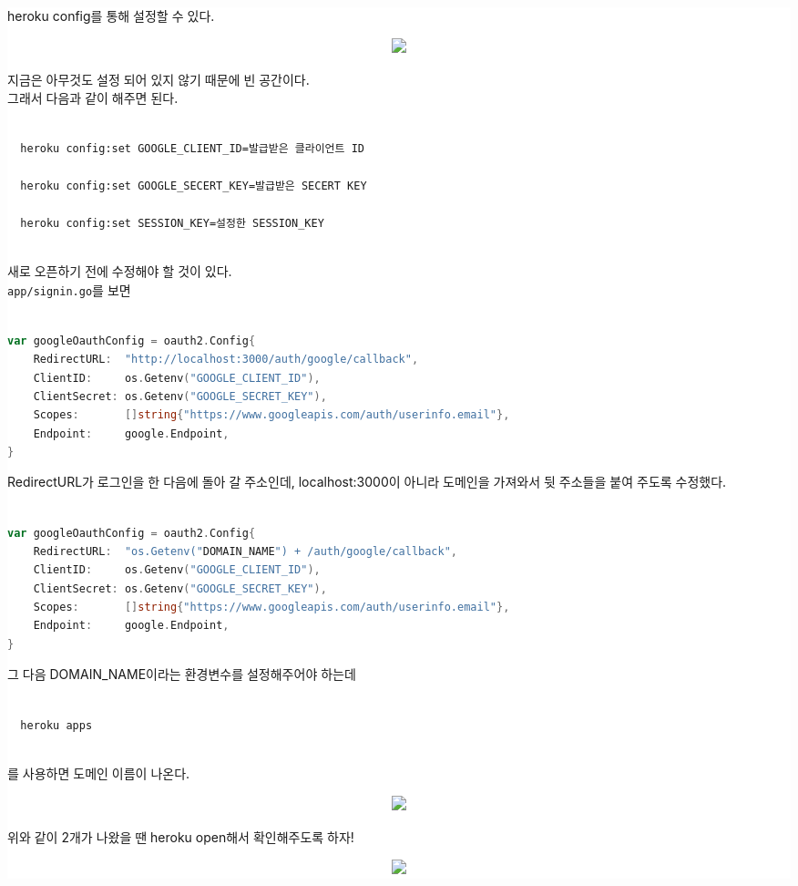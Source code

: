 heroku config를 통해 설정할 수 있다. <br />
<p align = "center"> <img src = "https://user-images.githubusercontent.com/33046341/95320889-2531a980-08d5-11eb-9557-c101a91288a1.png" width = 70%> </img></p> 

지금은 아무것도 설정 되어 있지 않기 때문에 빈 공간이다. <br />
그래서 다음과 같이 해주면 된다. <br />
``` linux
 
  heroku config:set GOOGLE_CLIENT_ID=발급받은 클라이언트 ID
  
  heroku config:set GOOGLE_SECERT_KEY=발급받은 SECERT KEY
  
  heroku config:set SESSION_KEY=설정한 SESSION_KEY
  
```

새로 오픈하기 전에 수정해야 할 것이 있다. <br />
<code>app/signin.go</code>를 보면 <br />
``` Go

var googleOauthConfig = oauth2.Config{
    RedirectURL:  "http://localhost:3000/auth/google/callback",
    ClientID:     os.Getenv("GOOGLE_CLIENT_ID"),
    ClientSecret: os.Getenv("GOOGLE_SECRET_KEY"),
    Scopes:       []string{"https://www.googleapis.com/auth/userinfo.email"},
    Endpoint:     google.Endpoint,
}

```
RedirectURL가 로그인을 한 다음에 돌아 갈 주소인데, localhost:3000이 아니라 도메인을 가져와서 뒷 주소들을 붙여 주도록 수정했다. <br />

``` Go

var googleOauthConfig = oauth2.Config{
    RedirectURL:  "os.Getenv("DOMAIN_NAME") + /auth/google/callback",
    ClientID:     os.Getenv("GOOGLE_CLIENT_ID"),
    ClientSecret: os.Getenv("GOOGLE_SECRET_KEY"),
    Scopes:       []string{"https://www.googleapis.com/auth/userinfo.email"},
    Endpoint:     google.Endpoint,
}

```

그 다음 DOMAIN_NAME이라는 환경변수를 설정해주어야 하는데 

``` linux
 
  heroku apps
  
``` 

를 사용하면 도메인 이름이 나온다. <br />
<p align = "center"> <img src = "https://user-images.githubusercontent.com/33046341/95321843-92920a00-08d6-11eb-8c4a-dc27b393e383.png" width = 70%> </img></p> 

위와 같이 2개가 나왔을 땐 heroku open해서 확인해주도록 하자! <br />
<p align = "center"> <img src = "https://user-images.githubusercontent.com/33046341/95321978-c5d49900-08d6-11eb-91ac-978428ac82de.png" width = 70%> </img></p> 
